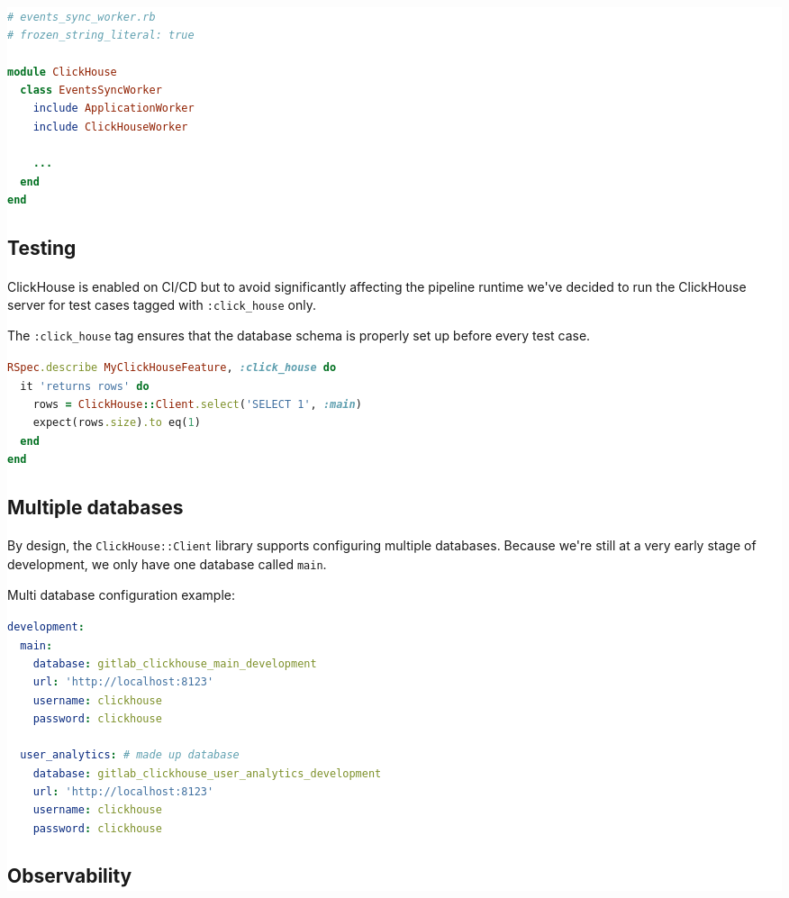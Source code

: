 ```ruby
# events_sync_worker.rb
# frozen_string_literal: true

module ClickHouse
  class EventsSyncWorker
    include ApplicationWorker
    include ClickHouseWorker

    ...
  end
end
```

## Testing

ClickHouse is enabled on CI/CD but to avoid significantly affecting the pipeline runtime we've decided to run the ClickHouse server for test cases tagged with `:click_house` only.

The `:click_house` tag ensures that the database schema is properly set up before every test case.

```ruby
RSpec.describe MyClickHouseFeature, :click_house do
  it 'returns rows' do
    rows = ClickHouse::Client.select('SELECT 1', :main)
    expect(rows.size).to eq(1)
  end
end
```

## Multiple databases

By design, the `ClickHouse::Client` library supports configuring multiple databases. Because we're still at a very early stage of development, we only have one database called `main`.

Multi database configuration example:

```yaml
development:
  main:
    database: gitlab_clickhouse_main_development
    url: 'http://localhost:8123'
    username: clickhouse
    password: clickhouse

  user_analytics: # made up database
    database: gitlab_clickhouse_user_analytics_development
    url: 'http://localhost:8123'
    username: clickhouse
    password: clickhouse
```

## Observability
